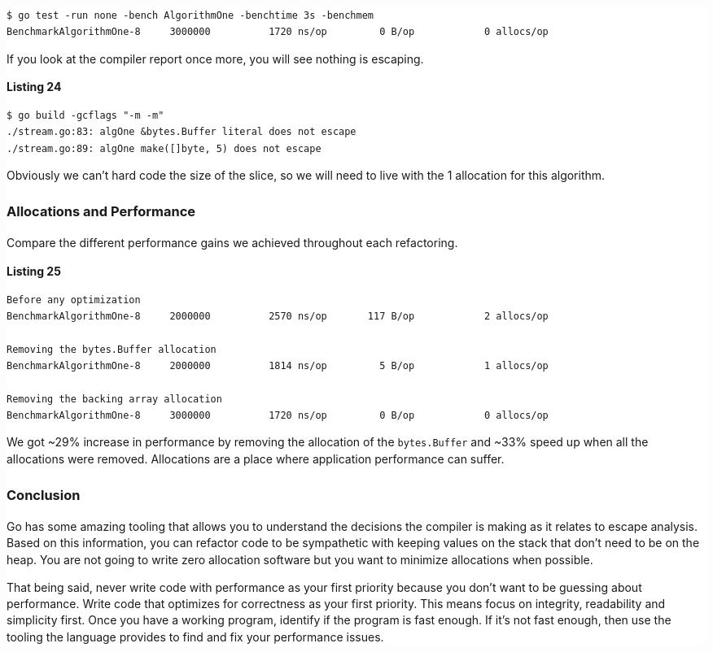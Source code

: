     $ go test -run none -bench AlgorithmOne -benchtime 3s -benchmem
    BenchmarkAlgorithmOne-8     3000000          1720 ns/op         0 B/op            0 allocs/op

If you look at the compiler report once more, you will see nothing is escaping.

**Listing 24**

    $ go build -gcflags "-m -m"
    ./stream.go:83: algOne &bytes.Buffer literal does not escape
    ./stream.go:89: algOne make([]byte, 5) does not escape

Obviously we can’t hard code the size of the slice, so we will need to live with 
the 1 allocation for this algorithm.

### Allocations and Performance

Compare the different performance gains we achieved throughout each refactoring.

**Listing 25**

    Before any optimization
    BenchmarkAlgorithmOne-8     2000000          2570 ns/op       117 B/op            2 allocs/op

    Removing the bytes.Buffer allocation
    BenchmarkAlgorithmOne-8     2000000          1814 ns/op         5 B/op            1 allocs/op

    Removing the backing array allocation
    BenchmarkAlgorithmOne-8     3000000          1720 ns/op         0 B/op            0 allocs/op

We got \~29% increase in performance by removing the allocation of the
`bytes.Buffer` and \~33% speed up when all the allocations were removed.
Allocations are a place where application performance can suffer.

### Conclusion

Go has some amazing tooling that allows you to understand the decisions the 
compiler is making as it relates to escape analysis. Based on this information, 
you can refactor code to be sympathetic with keeping values on the stack that 
don’t need to be on the heap. You are not going to write zero allocation 
software but you want to minimize allocations when possible.

That being said, never write code with performance as your first priority 
because you don’t want to be guessing about performance. Write code that 
optimizes for correctness as your first priority. This means focus on integrity, 
readability and simplicity first. Once you have a working program, identify if 
the program is fast enough. If it’s not fast enough, then use the tooling the 
language provides to find and fix your performance issues.
